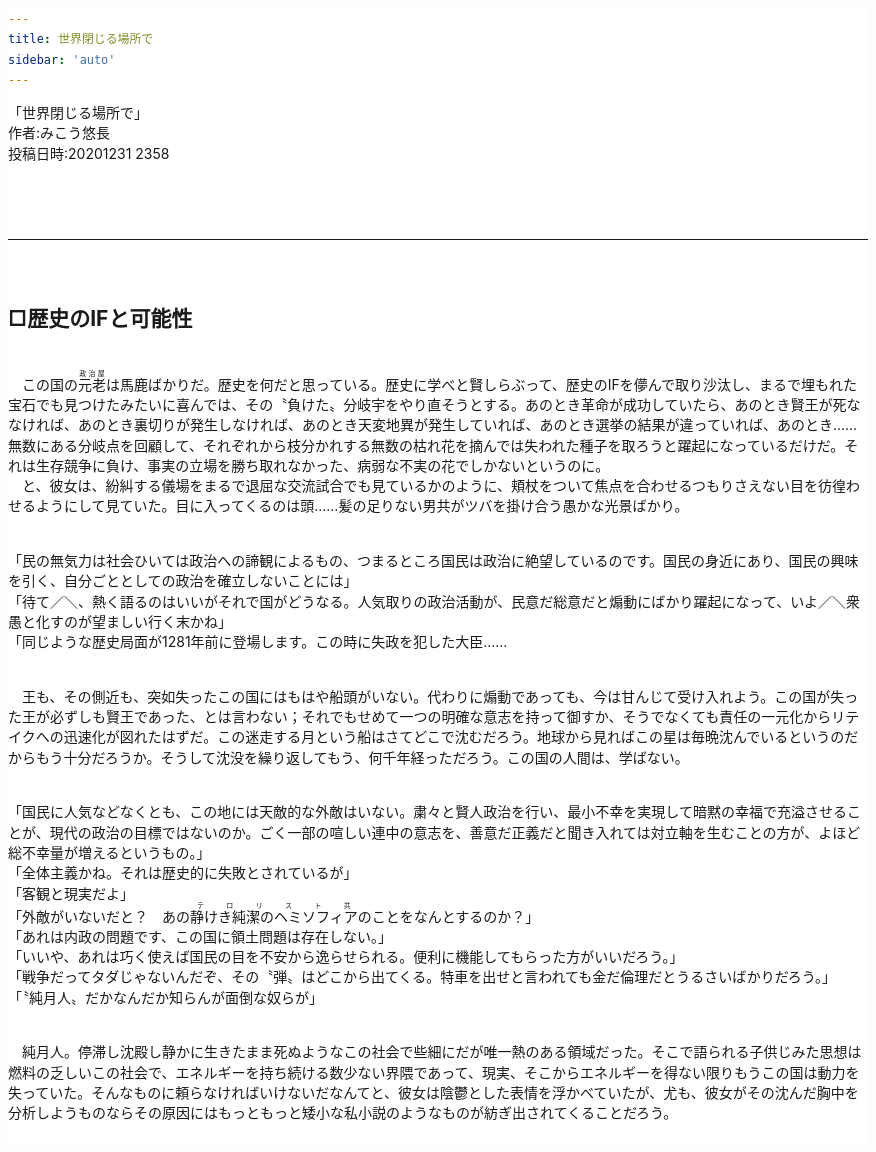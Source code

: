 ```yaml
---
title: 世界閉じる場所で
sidebar: 'auto'
---
```

<div class="info">
「世界閉じる場所で」</br>
作者:みこう悠長</br>
投稿日時:20201231 2358
</div>
</br>
</br>
</br>

---
<div class="content"></br>

## □歴史のIFと可能性
</br>
&emsp;この国の<ruby><rb>元老</rb><rt>政治屋</rt></ruby>は馬鹿ばかりだ。歴史を何だと思っている。歴史に学べと賢しらぶって、歴史のIFを儚んで取り沙汰し、まるで埋もれた宝石でも見つけたみたいに喜んでは、その〝負けた〟分岐宇をやり直そうとする。あのとき革命が成功していたら、あのとき賢王が死ななければ、あのとき裏切りが発生しなければ、あのとき天変地異が発生していれば、あのとき選挙の結果が違っていれば、あのとき……無数にある分岐点を回顧して、それぞれから枝分かれする無数の枯れ花を摘んでは失われた種子を取ろうと躍起になっているだけだ。それは生存競争に負け、事実の立場を勝ち取れなかった、病弱な不実の花でしかないというのに。</br>
&emsp;と、彼女は、紛糾する儀場をまるで退屈な交流試合でも見ているかのように、頬杖をついて焦点を合わせるつもりさえない目を彷徨わせるようにして見ていた。目に入ってくるのは頭……髪の足りない男共がツバを掛け合う愚かな光景ばかり。</br>
</br>


「民の無気力は社会ひいては政治への諦観によるもの、つまるところ国民は政治に絶望しているのです。国民の身近にあり、国民の興味を引く、自分ごととしての政治を確立しないことには」</br>
「待て／＼、熱く語るのはいいがそれで国がどうなる。人気取りの政治活動が、民意だ総意だと煽動にばかり躍起になって、いよ／＼衆愚と化すのが望ましい行く末かね」</br>
「同じような歴史局面が1281年前に登場します。この時に失政を犯した大臣……</br>
</br>

&emsp;王も、その側近も、突如失ったこの国にはもはや船頭がいない。代わりに煽動であっても、今は甘んじて受け入れよう。この国が失った王が必ずしも賢王であった、とは言わない；それでもせめて一つの明確な意志を持って御すか、そうでなくても責任の一元化からリテイクへの迅速化が図れたはずだ。この迷走する月という船はさてどこで沈むだろう。地球から見ればこの星は毎晩沈んでいるというのだからもう十分だろうか。そうして沈没を繰り返してもう、何千年経っただろう。この国の人間は、学ばない。</br>
</br>

「国民に人気などなくとも、この地には天敵的な外敵はいない。粛々と賢人政治を行い、最小不幸を実現して暗黙の幸福で充溢させることが、現代の政治の目標ではないのか。ごく一部の喧しい連中の意志を、善意だ正義だと聞き入れては対立軸を生むことの方が、よほど総不幸量が増えるというもの。」</br>
「全体主義かね。それは歴史的に失敗とされているが」</br>
「客観と現実だよ」</br>
「外敵がいないだと？&emsp;あの<ruby><rb>静けき純潔のヘミソフィア</rb><rt>テロリスト共</rt></ruby>のことをなんとするのか？」</br>
「あれは内政の問題です、この国に領土問題は存在しない。」</br>
「いいや、あれは巧く使えば国民の目を不安から逸らせられる。便利に機能してもらった方がいいだろう。」</br>
「戦争だってタダじゃないんだぞ、その〝弾〟はどこから出てくる。特車を出せと言われても金だ倫理だとうるさいばかりだろう。」</br>
「〝純月人〟だかなんだか知らんが面倒な奴らが」</br>
</br>

&emsp;純月人。停滞し沈殿し静かに生きたまま死ぬようなこの社会で些細にだが唯一熱のある領域だった。そこで語られる子供じみた思想は燃料の乏しいこの社会で、エネルギーを持ち続ける数少ない界隈であって、現実、そこからエネルギーを得ない限りもうこの国は動力を失っていた。そんなものに頼らなければいけないだなんてと、彼女は陰鬱とした表情を浮かべていたが、尤も、彼女がその沈んだ胸中を分析しようものならその原因にはもっともっと矮小な私小説のようなものが紡ぎ出されてくることだろう。</br>
</br>
